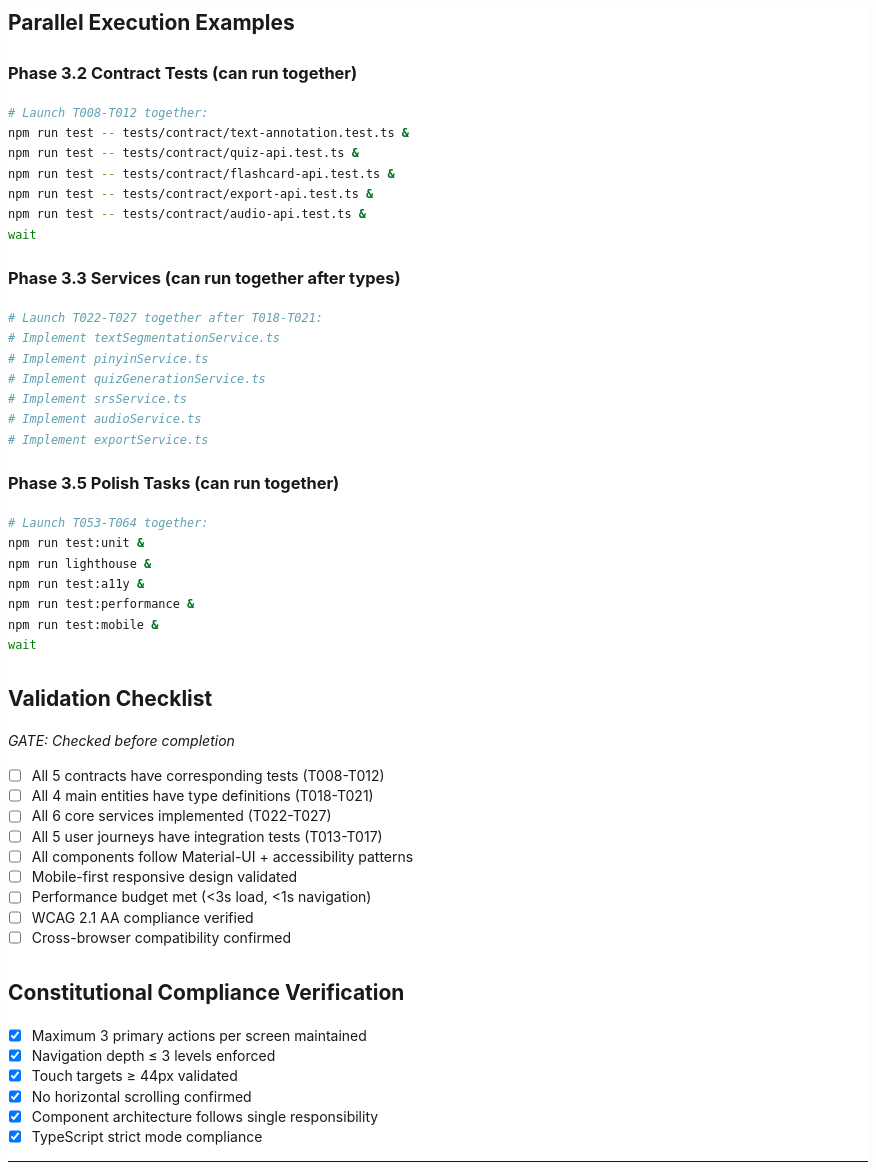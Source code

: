 ## Parallel Execution Examples

### Phase 3.2 Contract Tests (can run together)
```bash
# Launch T008-T012 together:
npm run test -- tests/contract/text-annotation.test.ts &
npm run test -- tests/contract/quiz-api.test.ts &
npm run test -- tests/contract/flashcard-api.test.ts &
npm run test -- tests/contract/export-api.test.ts &
npm run test -- tests/contract/audio-api.test.ts &
wait
```

### Phase 3.3 Services (can run together after types)
```bash
# Launch T022-T027 together after T018-T021:
# Implement textSegmentationService.ts
# Implement pinyinService.ts  
# Implement quizGenerationService.ts
# Implement srsService.ts
# Implement audioService.ts
# Implement exportService.ts
```

### Phase 3.5 Polish Tasks (can run together)
```bash
# Launch T053-T064 together:
npm run test:unit &
npm run lighthouse &
npm run test:a11y &
npm run test:performance &
npm run test:mobile &
wait
```

## Validation Checklist
*GATE: Checked before completion*

- [ ] All 5 contracts have corresponding tests (T008-T012)
- [ ] All 4 main entities have type definitions (T018-T021) 
- [ ] All 6 core services implemented (T022-T027)
- [ ] All 5 user journeys have integration tests (T013-T017)
- [ ] All components follow Material-UI + accessibility patterns
- [ ] Mobile-first responsive design validated
- [ ] Performance budget met (<3s load, <1s navigation)
- [ ] WCAG 2.1 AA compliance verified
- [ ] Cross-browser compatibility confirmed

## Constitutional Compliance Verification
- [x] Maximum 3 primary actions per screen maintained
- [x] Navigation depth ≤ 3 levels enforced
- [x] Touch targets ≥ 44px validated
- [x] No horizontal scrolling confirmed
- [x] Component architecture follows single responsibility
- [x] TypeScript strict mode compliance

---